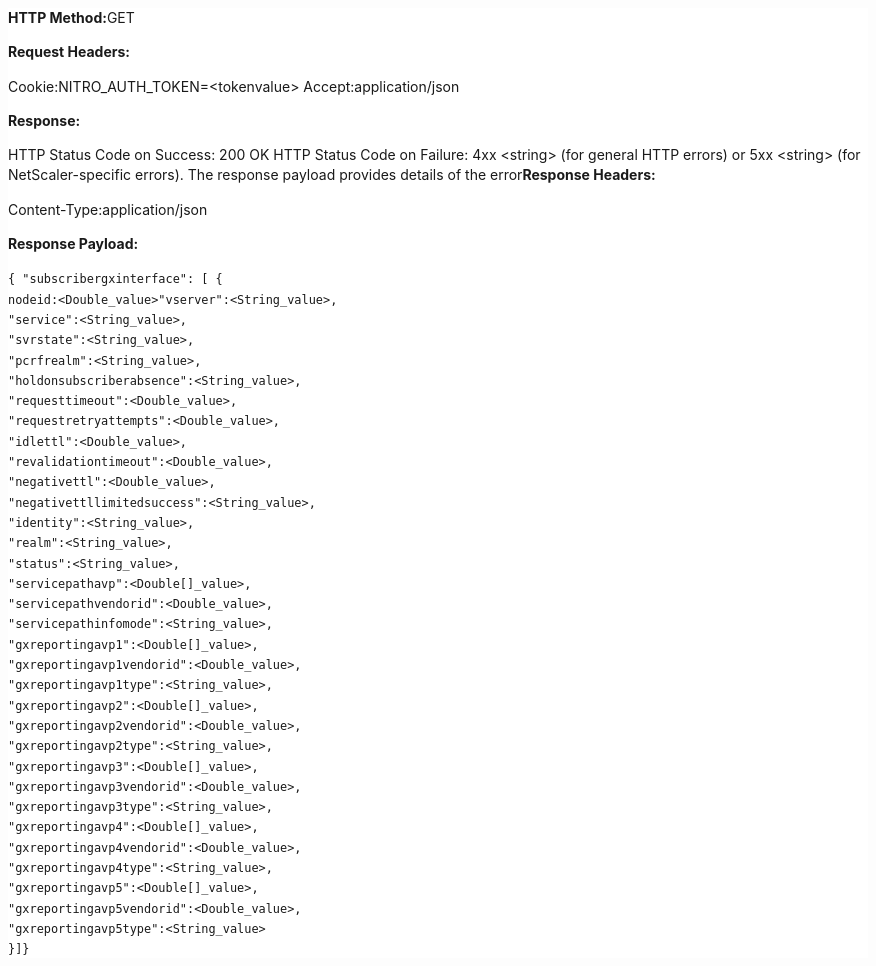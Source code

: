 

<b>HTTP Method:</b>GET

<b>Request Headers:</b>



Cookie:NITRO_AUTH_TOKEN=&lt;tokenvalue&gt;
Accept:application/json



<b>Response:</b>

HTTP Status Code on Success: 200 OK
HTTP Status Code on Failure: 4xx &lt;string&gt; (for general HTTP errors) or 5xx &lt;string&gt; (for NetScaler-specific errors). The response payload provides details of the error<b>Response Headers:</b>



Content-Type:application/json



<b>Response Payload: </b>
```
{ "subscribergxinterface": [ {
nodeid:<Double_value>"vserver":<String_value>,
"service":<String_value>,
"svrstate":<String_value>,
"pcrfrealm":<String_value>,
"holdonsubscriberabsence":<String_value>,
"requesttimeout":<Double_value>,
"requestretryattempts":<Double_value>,
"idlettl":<Double_value>,
"revalidationtimeout":<Double_value>,
"negativettl":<Double_value>,
"negativettllimitedsuccess":<String_value>,
"identity":<String_value>,
"realm":<String_value>,
"status":<String_value>,
"servicepathavp":<Double[]_value>,
"servicepathvendorid":<Double_value>,
"servicepathinfomode":<String_value>,
"gxreportingavp1":<Double[]_value>,
"gxreportingavp1vendorid":<Double_value>,
"gxreportingavp1type":<String_value>,
"gxreportingavp2":<Double[]_value>,
"gxreportingavp2vendorid":<Double_value>,
"gxreportingavp2type":<String_value>,
"gxreportingavp3":<Double[]_value>,
"gxreportingavp3vendorid":<Double_value>,
"gxreportingavp3type":<String_value>,
"gxreportingavp4":<Double[]_value>,
"gxreportingavp4vendorid":<Double_value>,
"gxreportingavp4type":<String_value>,
"gxreportingavp5":<Double[]_value>,
"gxreportingavp5vendorid":<Double_value>,
"gxreportingavp5type":<String_value>
}]}
```







